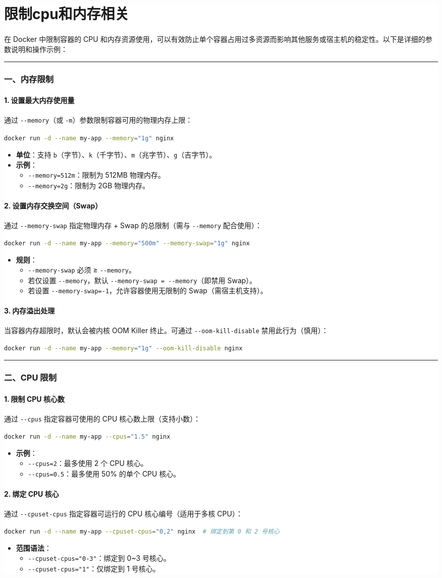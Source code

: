 # 限制cpu和内存相关

在 Docker 中限制容器的 CPU 和内存资源使用，可以有效防止单个容器占用过多资源而影响其他服务或宿主机的稳定性。以下是详细的参数说明和操作示例：

---

### **一、内存限制**
#### **1. 设置最大内存使用量**
通过 `--memory`（或 `-m`）参数限制容器可用的物理内存上限：
```bash
docker run -d --name my-app --memory="1g" nginx
```
- **单位**：支持 `b`（字节）、`k`（千字节）、`m`（兆字节）、`g`（吉字节）。  
- **示例**：  
  - `--memory=512m`：限制为 512MB 物理内存。  
  - `--memory=2g`：限制为 2GB 物理内存。  

#### **2. 设置内存交换空间（Swap）**
通过 `--memory-swap` 指定物理内存 + Swap 的总限制（需与 `--memory` 配合使用）：
```bash
docker run -d --name my-app --memory="500m" --memory-swap="1g" nginx
```
- **规则**：  
  - `--memory-swap` 必须 ≥ `--memory`。  
  - 若仅设置 `--memory`，默认 `--memory-swap = --memory`（即禁用 Swap）。  
  - 若设置 `--memory-swap=-1`，允许容器使用无限制的 Swap（需宿主机支持）。  

#### **3. 内存溢出处理**
当容器内存超限时，默认会被内核 OOM Killer 终止。可通过 `--oom-kill-disable` 禁用此行为（慎用）：
```bash
docker run -d --name my-app --memory="1g" --oom-kill-disable nginx
```

---

### **二、CPU 限制**
#### **1. 限制 CPU 核心数**
通过 `--cpus` 指定容器可使用的 CPU 核心数上限（支持小数）：
```bash
docker run -d --name my-app --cpus="1.5" nginx
```
- **示例**：  
  - `--cpus=2`：最多使用 2 个 CPU 核心。  
  - `--cpus=0.5`：最多使用 50% 的单个 CPU 核心。  

#### **2. 绑定 CPU 核心**
通过 `--cpuset-cpus` 指定容器可运行的 CPU 核心编号（适用于多核 CPU）：
```bash
docker run -d --name my-app --cpuset-cpus="0,2" nginx  # 绑定到第 0 和 2 号核心
```
- **范围语法**：  
  - `--cpuset-cpus="0-3"`：绑定到 0~3 号核心。  
  - `--cpuset-cpus="1"`：仅绑定到 1 号核心。  
